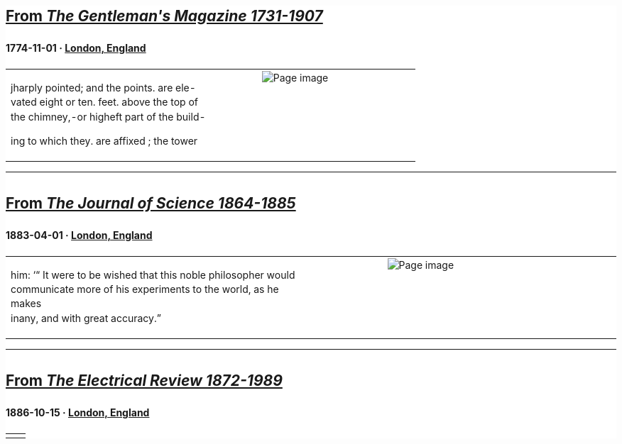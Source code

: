 
## [From _The Gentleman's Magazine 1731-1907_](https://archive.org/details/sim_gentlemans-magazine_1774-11_44_11/page/n48/mode/1up?view=theater)

#### 1774-11-01 &middot; [London, England](http://dbpedia.org/resource/London)

<table style="width: 100%;"><tr><td style="width: 50%">

  
  
jharply pointed; and the points. are ele-  
vated eight or ten. feet. above the top of  
the chimney,-or higheft part of the build-  
  
ing to which they. are affixed ; the tower 
</td><td style="width: 50%; max-height: 75%; margin: auto; display: block;">
<img alt="Page image" src="https://iiif.archive.org/image/iiif/2/sim_gentlemans-magazine_1774-11_44_11%2Fsim_gentlemans-magazine_1774-11_44_11_jp2.zip%2Fsim_gentlemans-magazine_1774-11_44_11_jp2%2Fsim_gentlemans-magazine_1774-11_44_11_0048.jp2/pct:11.864406779661017,40.57692307692308,34.49651046859422,5.288461538461538/600,/0/default.jpg"/>
</td>
</tr></table>

---

## [From _The Journal of Science 1864-1885_](https://archive.org/details/sim_journal-of-science_1883-04_20_112/page/n53/mode/1up?view=theater)

#### 1883-04-01 &middot; [London, England](http://dbpedia.org/resource/London)

<table style="width: 100%;"><tr><td style="width: 50%">

  
him: ‘“ It were to be wished that this noble philosopher would  
communicate more of his experiments to the world, as he makes  
inany, and with great accuracy.”
</td><td style="width: 50%; max-height: 75%; margin: auto; display: block;">
<img alt="Page image" src="https://iiif.archive.org/image/iiif/2/sim_journal-of-science_1883-04_20_112%2Fsim_journal-of-science_1883-04_20_112_jp2.zip%2Fsim_journal-of-science_1883-04_20_112_jp2%2Fsim_journal-of-science_1883-04_20_112_0053.jp2/pct:18.951612903225808,74.4910941475827,66.98588709677419,4.580152671755725/600,/0/default.jpg"/>
</td>
</tr></table>

---

## [From _The Electrical Review 1872-1989_](https://archive.org/details/sim_electrical-review_1886-10-15_19_464/page/n14/mode/1up?view=theater)

#### 1886-10-15 &middot; [London, England](http://dbpedia.org/resource/London)

<table style="width: 100%;"><tr><td style="width: 50%">
